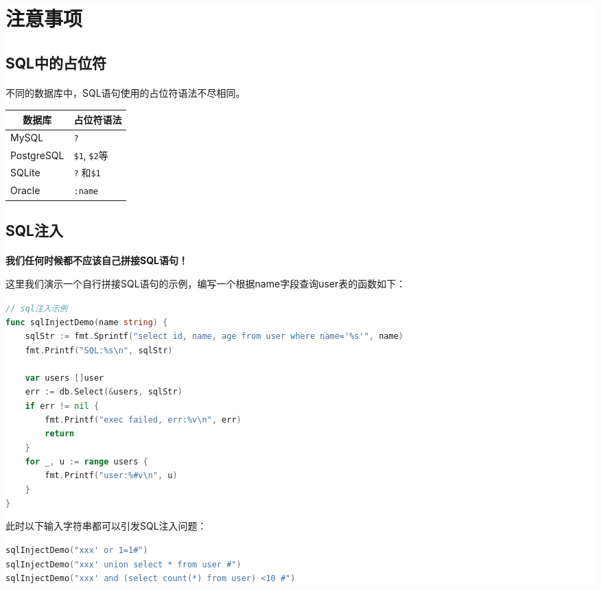 



# 注意事项

## SQL中的占位符

不同的数据库中，SQL语句使用的占位符语法不尽相同。

| 数据库     | 占位符语法   |
| ---------- | ------------ |
| MySQL      | `?`          |
| PostgreSQL | `$1`, `$2`等 |
| SQLite     | `?` 和`$1`   |
| Oracle     | `:name`      |

## SQL注入

**我们任何时候都不应该自己拼接SQL语句！**

这里我们演示一个自行拼接SQL语句的示例，编写一个根据name字段查询user表的函数如下：

```go
// sql注入示例
func sqlInjectDemo(name string) {
	sqlStr := fmt.Sprintf("select id, name, age from user where name='%s'", name)
	fmt.Printf("SQL:%s\n", sqlStr)

	var users []user
	err := db.Select(&users, sqlStr)
	if err != nil {
		fmt.Printf("exec failed, err:%v\n", err)
		return
	}
	for _, u := range users {
		fmt.Printf("user:%#v\n", u)
	}
}
```

此时以下输入字符串都可以引发SQL注入问题：

```go
sqlInjectDemo("xxx' or 1=1#")
sqlInjectDemo("xxx' union select * from user #")
sqlInjectDemo("xxx' and (select count(*) from user) <10 #")
```

